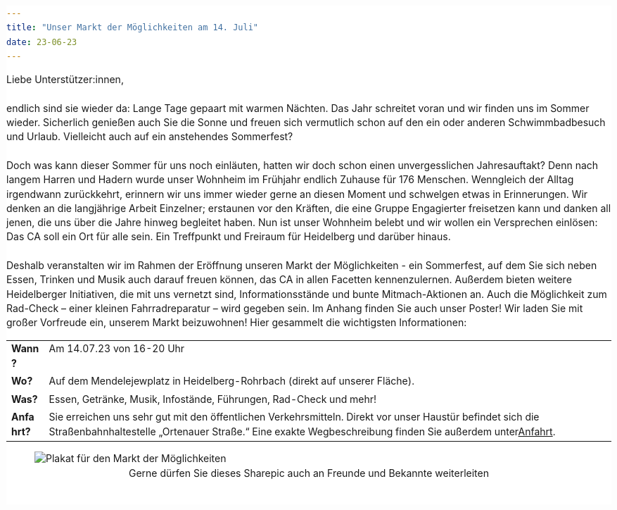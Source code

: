 ```yaml
---
title: "Unser Markt der Möglichkeiten am 14. Juli"
date: 23-06-23
---
```

Liebe Unterstützer:innen, <br> <br>
endlich sind sie wieder da: Lange Tage gepaart mit warmen Nächten. Das Jahr schreitet voran und wir finden uns im Sommer wieder. Sicherlich genießen auch Sie die Sonne und freuen sich vermutlich schon auf den ein oder anderen Schwimmbadbesuch und Urlaub. Vielleicht auch auf ein anstehendes Sommerfest?<br>
<br> Doch was kann dieser Sommer für uns noch einläuten, hatten wir doch schon einen unvergesslichen Jahresauftakt? Denn nach langem Harren und Hadern wurde unser Wohnheim im Frühjahr endlich Zuhause für 176 Menschen. Wenngleich der Alltag irgendwann zurückkehrt, erinnern wir uns immer wieder gerne an diesen Moment und schwelgen etwas in Erinnerungen. Wir denken an die langjährige Arbeit Einzelner; erstaunen vor den Kräften, die eine Gruppe Engagierter freisetzen kann und danken all jenen, die uns über die Jahre hinweg begleitet haben. 
Nun ist unser Wohnheim belebt und wir wollen ein Versprechen einlösen: Das CA soll ein Ort für alle sein. Ein Treffpunkt und Freiraum für Heidelberg und darüber hinaus. 
<br> <br> Deshalb veranstalten wir im Rahmen der Eröffnung unseren Markt der Möglichkeiten - ein Sommerfest, auf dem Sie sich neben Essen, Trinken und Musik auch darauf freuen können, das CA in allen Facetten kennenzulernen. Außerdem bieten weitere Heidelberger Initiativen, die mit uns vernetzt sind, Informationsstände und bunte Mitmach-Aktionen an. Auch die Möglichkeit zum Rad-Check – einer kleinen Fahrradreparatur – wird gegeben sein. Im Anhang finden Sie auch unser Poster!
Wir laden Sie mit großer Vorfreude ein, unserem Markt beizuwohnen! Hier gesammelt die wichtigsten Informationen: 

|||
|--------------------------|------------------------------------------------------------------------|
|**Wann?**|Am 14.07.23 von 16-20 Uhr|
|**Wo?**|Auf dem Mendelejewplatz in Heidelberg-Rohrbach (direkt auf unserer Fläche).|
|**Was?** |Essen, Getränke, Musik, Infostände, Führungen, Rad-Check und mehr!|
|**Anfahrt?**|Sie erreichen uns sehr gut mit den öffentlichen Verkehrsmitteln. Direkt vor unser Haustür befindet sich die Straßenbahnhaltestelle „Ortenauer Straße.“ Eine exakte Wegbeschreibung finden Sie außerdem unter<a href="collegiumacademicum.de/anfahrt">Anfahrt</a>.|

<div style="width: 100%;">
        <figure>
            <img alt="Plakat für den Markt der Möglichkeiten" style="float: right;" src="content/aktuelles/eroeffnungsfeier_poster_final.png" width="100%" />
            <figcaption style="text-align:center">
            <p>Gerne dürfen Sie dieses Sharepic auch an Freunde und Bekannte weiterleiten</p>
            </figcaption>
        </figure>
</div>
<br>


<div style="width: 100%;">
        <figure>